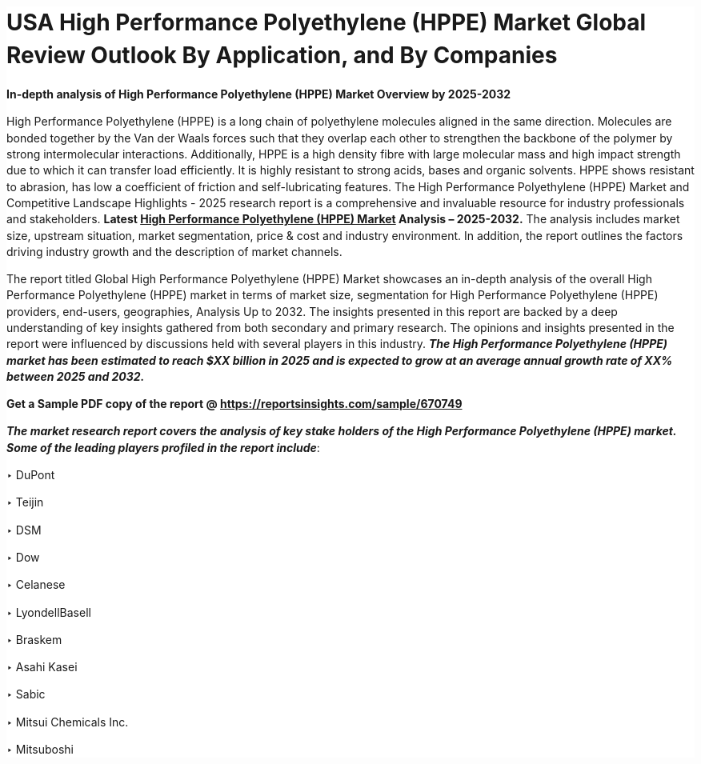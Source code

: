 # USA High Performance Polyethylene (HPPE) Market Global Review Outlook By Application, and By Companies

<strong>In-depth analysis of High Performance Polyethylene (HPPE) Market Overview by 2025-2032</strong></p>

High Performance Polyethylene (HPPE) is a long chain of polyethylene molecules aligned in the same direction. Molecules are bonded together by the Van der Waals forces such that they overlap each other to strengthen the backbone of the polymer by strong intermolecular interactions. Additionally, HPPE is a high density fibre with large molecular mass and  high impact strength due to which it can transfer load efficiently. It is highly resistant to strong acids, bases and organic solvents. HPPE shows resistant to abrasion, has low a coefficient of friction and self-lubricating features. The High Performance Polyethylene (HPPE) Market and Competitive Landscape Highlights - 2025 research report is a comprehensive and invaluable resource for industry professionals and stakeholders. <strong>Latest <a href=https://www.reportsinsights.com/sample/670749>High Performance Polyethylene (HPPE) Market</a> Analysis – 2025-2032.</strong>  The analysis includes market size, upstream situation, market segmentation, price & cost and industry environment. In addition, the report outlines the factors driving industry growth and the description of market channels.

The report titled Global High Performance Polyethylene (HPPE) Market showcases an in-depth analysis of the overall High Performance Polyethylene (HPPE) market in terms of market size, segmentation for High Performance Polyethylene (HPPE) providers, end-users, geographies, Analysis Up to 2032. The insights presented in this report are backed by a deep understanding of key insights gathered from both secondary and primary research. The opinions and insights presented in the report were influenced by discussions held with several players in this industry. <strong><em>The High Performance Polyethylene (HPPE) market has been estimated to reach $XX billion in 2025 and is expected to grow at an average annual growth rate of XX% between 2025 and 2032.</em></strong>

<strong>Get a Sample PDF copy of the report @ <a href=https://reportsinsights.com/sample/670749>https://reportsinsights.com/sample/670749</a></strong>

<strong><em>The market research report covers the analysis of key stake holders of the High Performance Polyethylene (HPPE) market. Some of the leading players profiled in the report include</em></strong>: 

‣ DuPont

‣ Teijin

‣ DSM

‣ Dow

‣ Celanese

‣ LyondellBasell

‣ Braskem

‣ Asahi Kasei

‣ Sabic

‣ Mitsui Chemicals Inc.

‣ Mitsuboshi
